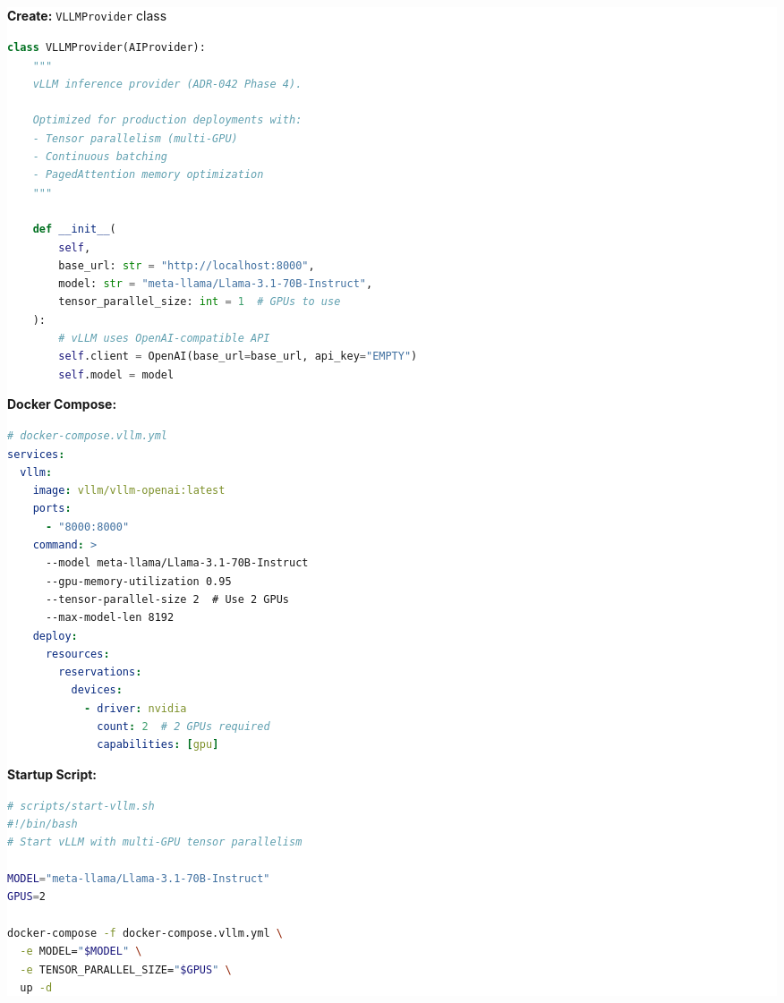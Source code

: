 **Create:** `VLLMProvider` class

```python
class VLLMProvider(AIProvider):
    """
    vLLM inference provider (ADR-042 Phase 4).

    Optimized for production deployments with:
    - Tensor parallelism (multi-GPU)
    - Continuous batching
    - PagedAttention memory optimization
    """

    def __init__(
        self,
        base_url: str = "http://localhost:8000",
        model: str = "meta-llama/Llama-3.1-70B-Instruct",
        tensor_parallel_size: int = 1  # GPUs to use
    ):
        # vLLM uses OpenAI-compatible API
        self.client = OpenAI(base_url=base_url, api_key="EMPTY")
        self.model = model
```

**Docker Compose:**
```yaml
# docker-compose.vllm.yml
services:
  vllm:
    image: vllm/vllm-openai:latest
    ports:
      - "8000:8000"
    command: >
      --model meta-llama/Llama-3.1-70B-Instruct
      --gpu-memory-utilization 0.95
      --tensor-parallel-size 2  # Use 2 GPUs
      --max-model-len 8192
    deploy:
      resources:
        reservations:
          devices:
            - driver: nvidia
              count: 2  # 2 GPUs required
              capabilities: [gpu]
```

**Startup Script:**
```bash
# scripts/start-vllm.sh
#!/bin/bash
# Start vLLM with multi-GPU tensor parallelism

MODEL="meta-llama/Llama-3.1-70B-Instruct"
GPUS=2

docker-compose -f docker-compose.vllm.yml \
  -e MODEL="$MODEL" \
  -e TENSOR_PARALLEL_SIZE="$GPUS" \
  up -d
```
